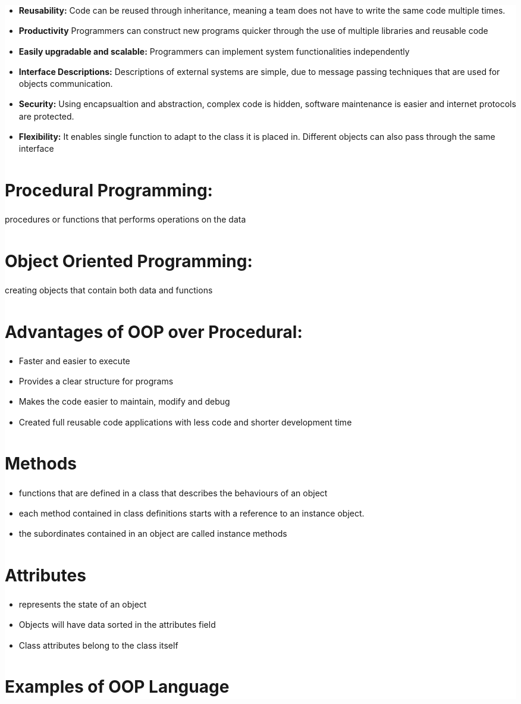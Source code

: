 -   **Reusability:** Code can be reused through inheritance, meaning a team does not have to write the same code multiple times.

-   **Productivity** Programmers can construct new programs quicker through the use of multiple libraries and reusable code

-   **Easily upgradable and scalable:** Programmers can implement system functionalities independently

-   **Interface Descriptions:** Descriptions of external systems are simple, due to message passing techniques that are used for objects communication.

-   **Security:** Using encapsualtion and abstraction, complex code is hidden, software maintenance is easier and internet protocols are protected.

-   **Flexibility:** It enables single function to adapt to the class it is placed in. Different objects can also pass through the same interface

# Procedural Programming:

procedures or functions that performs operations on the data

# Object Oriented Programming:

creating objects that contain both data and functions

# Advantages of OOP over Procedural:

-   Faster and easier to execute

-   Provides a clear structure for programs

-   Makes the code easier to maintain, modify and debug

-   Created full reusable code applications with less code and shorter development time

# Methods

-   functions that are defined in a class that describes the behaviours of an object

-   each method contained in class definitions starts with a reference to an instance object.

-   the subordinates contained in an object are called instance methods

# Attributes

-   represents the state of an object

-   Objects will have data sorted in the attributes field

-   Class attributes belong to the class itself

# Examples of OOP Language
